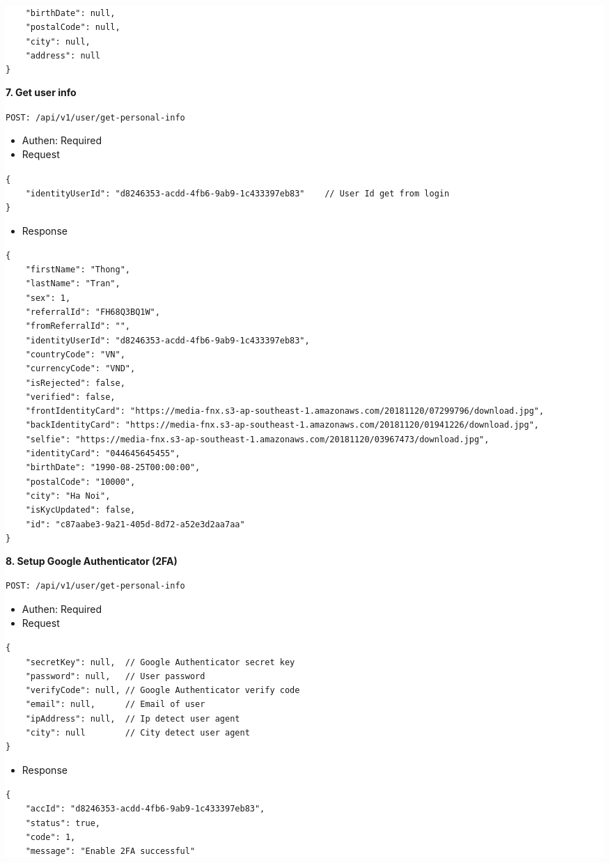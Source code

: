 ```
    "birthDate": null,
    "postalCode": null,
    "city": null,
    "address": null
}
```
**7. Get user info**

`POST: /api/v1/user/get-personal-info`

- Authen: Required
- Request
```
{
    "identityUserId": "d8246353-acdd-4fb6-9ab9-1c433397eb83"    // User Id get from login
}
```
- Response

```
{
    "firstName": "Thong",
    "lastName": "Tran",
    "sex": 1,
    "referralId": "FH68Q3BQ1W",
    "fromReferralId": "",
    "identityUserId": "d8246353-acdd-4fb6-9ab9-1c433397eb83",
    "countryCode": "VN",
    "currencyCode": "VND",
    "isRejected": false,
    "verified": false,
    "frontIdentityCard": "https://media-fnx.s3-ap-southeast-1.amazonaws.com/20181120/07299796/download.jpg",
    "backIdentityCard": "https://media-fnx.s3-ap-southeast-1.amazonaws.com/20181120/01941226/download.jpg",
    "selfie": "https://media-fnx.s3-ap-southeast-1.amazonaws.com/20181120/03967473/download.jpg",
    "identityCard": "044645645455",
    "birthDate": "1990-08-25T00:00:00",
    "postalCode": "10000",
    "city": "Ha Noi",
    "isKycUpdated": false,
    "id": "c87aabe3-9a21-405d-8d72-a52e3d2aa7aa"
}
```
**8. Setup Google Authenticator (2FA)**

`POST: /api/v1/user/get-personal-info`

- Authen: Required
- Request
```
{
    "secretKey": null,  // Google Authenticator secret key
    "password": null,   // User password
    "verifyCode": null, // Google Authenticator verify code
    "email": null,      // Email of user
    "ipAddress": null,  // Ip detect user agent
    "city": null        // City detect user agent
}
```
- Response
```
{
    "accId": "d8246353-acdd-4fb6-9ab9-1c433397eb83",
    "status": true,
    "code": 1,
    "message": "Enable 2FA successful"
```